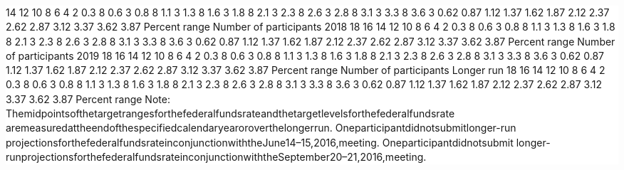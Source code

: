 14
12
10
8
6
4
2
0.3 8 0.6 3 0.8 8 1.1 3 1.3 8 1.6 3 1.8 8 2.1 3 2.3 8 2.6 3 2.8 8 3.1 3 3.3 8 3.6 3
0.62 0.87 1.12 1.37 1.62 1.87 2.12 2.37 2.62 2.87 3.12 3.37 3.62 3.87
Percent range
Number of participants
2018
18
16
14
12
10
8
6
4
2
0.3 8 0.6 3 0.8 8 1.1 3 1.3 8 1.6 3 1.8 8 2.1 3 2.3 8 2.6 3 2.8 8 3.1 3 3.3 8 3.6 3
0.62 0.87 1.12 1.37 1.62 1.87 2.12 2.37 2.62 2.87 3.12 3.37 3.62 3.87
Percent range
Number of participants
2019
18
16
14
12
10
8
6
4
2
0.3 8 0.6 3 0.8 8 1.1 3 1.3 8 1.6 3 1.8 8 2.1 3 2.3 8 2.6 3 2.8 8 3.1 3 3.3 8 3.6 3
0.62 0.87 1.12 1.37 1.62 1.87 2.12 2.37 2.62 2.87 3.12 3.37 3.62 3.87
Percent range
Number of participants
Longer run
18
16
14
12
10
8
6
4
2
0.3 8 0.6 3 0.8 8 1.1 3 1.3 8 1.6 3 1.8 8 2.1 3 2.3 8 2.6 3 2.8 8 3.1 3 3.3 8 3.6 3
0.62 0.87 1.12 1.37 1.62 1.87 2.12 2.37 2.62 2.87 3.12 3.37 3.62 3.87
Percent range
Note: Themidpointsofthetargetrangesforthefederalfundsrateandthetargetlevelsforthefederalfundsrate
aremeasuredattheendofthespecifiedcalendaryearoroverthelongerrun. Oneparticipantdidnotsubmitlonger-run
projectionsforthefederalfundsrateinconjunctionwiththeJune14–15,2016,meeting. Oneparticipantdidnotsubmit
longer-runprojectionsforthefederalfundsrateinconjunctionwiththeSeptember20–21,2016,meeting.
